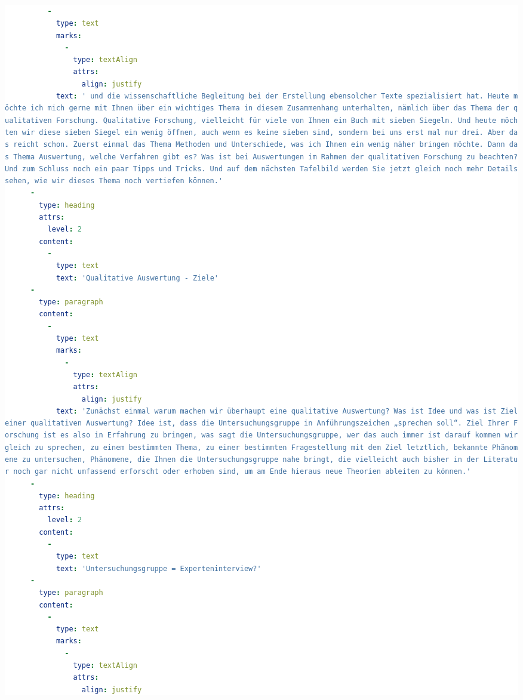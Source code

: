```yaml
          -
            type: text
            marks:
              -
                type: textAlign
                attrs:
                  align: justify
            text: ' und die wissenschaftliche Begleitung bei der Erstellung ebensolcher Texte spezialisiert hat. Heute möchte ich mich gerne mit Ihnen über ein wichtiges Thema in diesem Zusammenhang unterhalten, nämlich über das Thema der qualitativen Forschung. Qualitative Forschung, vielleicht für viele von Ihnen ein Buch mit sieben Siegeln. Und heute möchten wir diese sieben Siegel ein wenig öffnen, auch wenn es keine sieben sind, sondern bei uns erst mal nur drei. Aber das reicht schon. Zuerst einmal das Thema Methoden und Unterschiede, was ich Ihnen ein wenig näher bringen möchte. Dann das Thema Auswertung, welche Verfahren gibt es? Was ist bei Auswertungen im Rahmen der qualitativen Forschung zu beachten? Und zum Schluss noch ein paar Tipps und Tricks. Und auf dem nächsten Tafelbild werden Sie jetzt gleich noch mehr Details sehen, wie wir dieses Thema noch vertiefen können.'
      -
        type: heading
        attrs:
          level: 2
        content:
          -
            type: text
            text: 'Qualitative Auswertung - Ziele'
      -
        type: paragraph
        content:
          -
            type: text
            marks:
              -
                type: textAlign
                attrs:
                  align: justify
            text: 'Zunächst einmal warum machen wir überhaupt eine qualitative Auswertung? Was ist Idee und was ist Ziel einer qualitativen Auswertung? Idee ist, dass die Untersuchungsgruppe in Anführungszeichen „sprechen soll“. Ziel Ihrer Forschung ist es also in Erfahrung zu bringen, was sagt die Untersuchungsgruppe, wer das auch immer ist darauf kommen wir gleich zu sprechen, zu einem bestimmten Thema, zu einer bestimmten Fragestellung mit dem Ziel letztlich, bekannte Phänomene zu untersuchen, Phänomene, die Ihnen die Untersuchungsgruppe nahe bringt, die vielleicht auch bisher in der Literatur noch gar nicht umfassend erforscht oder erhoben sind, um am Ende hieraus neue Theorien ableiten zu können.'
      -
        type: heading
        attrs:
          level: 2
        content:
          -
            type: text
            text: 'Untersuchungsgruppe = Experteninterview?'
      -
        type: paragraph
        content:
          -
            type: text
            marks:
              -
                type: textAlign
                attrs:
                  align: justify
```
